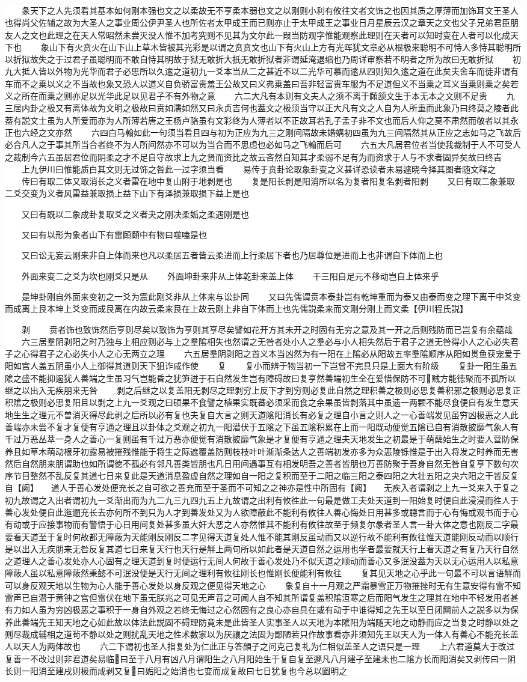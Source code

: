 　　彖天下之人先须看其基本如何刚本强也文之以柔故无不亨柔本弱也文之以刚则小利有攸往文者文饰之也因其质之厚薄而加饰耳文王圣人也得尚父佐辅之故为大圣人之事业周公伊尹圣人也所佐者太甲成王而已则亦止于太甲成王之事业日月星辰云汉之章天之文也父子兄弟君臣朋友人之文也此理之在天人常昭然未尝灭没人惟不加考究则不见其为文尔此一叚当防观字惟能观察此理则在天者可以知时变在人者可以化成天下也
　　象山下有火贲火在山下山上草木皆被其光彩是以谓之贲贲文也山下有火山上方有光晖犹文章必从根极来聪明不可恃人多恃其聪明所以折狱故失之于过君子虽聪明而不敢自恃其明故于狱无敢折大扺无敢折狱者非谓延淹退缩也乃周详审察若不明者之所为故曰无敢折狱
　　初九大抵人皆以外物为光华而君子必思所以久逺之道初九一爻本当从二之甚近不以二光华可慕而逺从四则知久逺之道在此矣夫舍车而徒非谓有车而不之乗以义之不当故也象又恐人以道义自负骄富贵羞王公故又曰义弗乗盖曰吾非轻富贵车服为不足道但义不当乗之耳义当乗则乗之矣若义之所在而乗之则亦足以光华此足以见君子不有外物之意
　　六二大凡有本则有文夫人之须不离于頥颔文生于本无本之文则不足贵
　　九三居内卦之极又有离体故为文明之极故曰贲如濡如然又曰永贞吉何也葢文之极须当守以正大凡有文之人自为人所重而此象乃曰终莫之陵者此葢有説文士虽为人所爱而亦为人所薄若唐之王杨卢骆虽有文彩终为人薄者以不正故耳若孔子孟子非不文也而后人仰之莫不肃然而敬者以其永正也六经之文亦然
　　六四白马翰如此一句须当看且四与初为正应为九三之刚间隔故未婚媾初四虽为九三间隔然其从正应之志如马之飞故后必合凡人之于事其所当合者终不为人所间然亦不可以为当合而不思虑也必如马之飞翰而后可
　　六五大凡居君位者当使我裁制于人不可受人之裁制今六五虽居君位而阴柔之才不足自守故求上九之贤而资比之故云吝然自知其才柔弱不足有为而资求于人与不求者固异矣故曰终吉
　　上九伊川曰惟能质白其文则无过饰之咎此一过字须当看
　　易传于贲卦论取象卦变之义甚详恐读者未易遽晓今择其图者随文释之
　　传曰有取二体又取消长之义者雷在地中复山附于地剥是也
　　复是阳长剥是阳消所以名为复者阳复名剥者阳剥
　　又曰有取二象兼取二爻交变为义者风雷益兼取损上益下山下有泽损兼取损下益上是也




　　又曰有既以二象成卦复取爻之义者夬之刚决柔姤之柔遇刚是也




　　又曰有以形为象者山下有雷頥頥中有物曰噬嗑是也




　　又曰讼无妄云刚来非自上体而来也凡以柔居五者皆云柔进而上行柔居下者也乃居尊位是进而上也非谓自下体而上也


　　外面来变二之爻为坎也刚爻只是从
　　外面坤卦来非从上体乾卦来盖上体
　　干三阳自足元不移动岂自上体来乎


　　是坤卦刚自外面来变初之一爻为震此刚爻非从上体来与讼卦同
　　又曰先儒谓贲本泰卦岂有乾坤重而为泰又由泰而变之理下离干中爻变而成离上艮本坤上爻变而成艮离在内故云柔来艮在上故云刚上非自下体而上也先儒説柔来而文刚分刚上而文柔【伊川程氏説】










　　剥
　　贲者饰也致饰然后亨则尽矣以致饰为亨则其亨尽矣譬如花开方其未开之时固有无穷之意及其一开之后则残防而已岂复有余蕴哉
　　六三居羣阴剥阳之时乃独与上相应则必与上之羣隂相失也然谓之无咎者处小人之羣必与小人相失然后于君子之道无咎得小人之心必失君子之心得君子之心必失小人之心无两立之理
　　六五居羣阴剥阳之首义本当凶然为有一阳在上隂必从阳故五率羣隂顺序从阳如贯鱼获宠爱于阳如宫人盖五阴虽小人上御得其道则天下狙诈咸作使
　　复
　　复小而辨于物当初一下岂曾不完具只是上面大有阶级
　　复卦一阳生虽五隂之盛不能抑遏犹人善端之生虽习气岂能昏之犹笋迸于石自然发生岂有障碍故曰复亨然善端初生全在爱惜保防不可贼方能徳聚而不孤所以继之以出入无疾朋来无咎
　　剥之后继之以复盖阳无剥尽之理剥穷上反下才到穷则必复此自然之理积善之极则必思复善积邪之极则必思复正积隂之极则必思复阳且以剥之上九一爻观之曰硕果不食譬之植果实既蕃必须采而食之余果虽皆剥落其中虽遗一两颗不能尽食便自有发生意天地生生之理元不曽消灭得尽此剥之后所以必有复也夫复自大言之则天道隂阳消长有必复之理自小言之则人之一心善端发见虽穷凶极恶之人此善端亦未尝不复才复便有亨通之理且以卦体之爻观之初九一阳潜伏于五隂之下虽五隂积累在上而一阳既动便觉五隂已自有消散披靡气象人有千过万恶丛萃一身人之善心一复则虽有千过万恶亦便觉有消散披靡气象是才复便有亨通之理夫天地发生之初最是于萌蘖始生之时要人营防保养且如草木萌动根牙初露易被摧残惟能于将生之际遮覆盖防则枝枝叶叶渐渐条达人之善端初发亦多为众恶陵铄惟是于出入将发之时养而无害然后自然朋来朋谓助也如所谓徳不孤必有邻凡善类皆朋也凡日用间遇事互有相发明吾之善者皆朋也万善防聚于吾身自然无咎自复亨下数句次序节目整然不乱反复其道七日来复此是天道消息盈虚自然之理如自一阳之复积而至于二阳之临三阳之泰四阳之大壮五阳之夬六阳之干皆反复自【阙】　　道人于善心发处便充长之自可欲之善充而至于圣而不可知之之神亦是性中所固有【阙】　　无疾入者谓剥之上九一爻来入于复之初九故谓之入出者谓初九一爻渐出而为九二九三九四九五上九故谓之出利有攸徃此一句最是做工夫处天道到一阳始复时便自此浸浸而徃人于善心发处便自此迤逦充长去亦何所不到只为人才到善发处又为人欲障蔽此不能利有攸往人善心悔处日用甚多或聼言而于心有悔或观书而于心有动或于应接事物而有警悟于心日用间复处甚多虽大奸大恶之人亦然惟其不能利有攸往故至于频复尔彖者圣人言一卦大体之意也刚反二字最要看天道至于复时何故都无障蔽为天能刚反刚反二字见得天道复处人惟不能其刚反虽动而又以逆行故不能利有攸往惟天道能刚反动而以顺行是以出入无疾朋来无咎反复其道七日来复天行也天行是觧上两句所以如此者是天道自然之运用也学者最要就天行上看天道之有复乃天行自然之道理人之善心发处亦人心固有之理天道到复时便运行无间人何故于善心发处乃不似天道之顺动而善心又多泯没葢为天以无心运用人以私意障蔽人虽以私意障蔽然秉懿不可泯没便是天行无间之理利有攸往刚长也惟刚长便能利有攸往
　　复其见天地之心乎此一句最不可以言语觧而可以身反观天地以生物为心人能于善心发处以身反观之便见得天地之心
　　象复自十一月观之严霜暴雪正万物摧挫时无有生意安得有雷不知雷声已自潜于黄钟之宫但雷伏在地下虽无朕兆之可见无声音之可闻人自不知其所谓复盖积隂沍寒之后而阳气发生之理其在地中不轻发用者甚有力如人虽为穷凶极恶之事积于一身自外观之若终无悔过之心然固有之良心亦自具在或有动于中谁得知之先王以至日闭闗前人之説多以为保养此善端先王知天地之心如此故以体法此説固不碍理防竟未是此皆圣人实事圣人以天地为本隂阳为端随天地之动静而应之当复之时静以处之则尽裁成辅相之道茍不静以处之则扰乱天地之性术数家以为厌禳之法固为鄙陋若只作故事看亦非须知先王以天人为一体人有善心不能充长盖人以天人为两体故也
　　六二下谓初也圣人指复处为仁此正与答顔子之问克己复礼为仁相似盖圣人之语只是一理
　　上六君道莫大于改过复善一不改过则非君道矣易临曰至于八月有凶八月谓阳生之八月阳始生于复自复至遯凡八月建子至建未也二隂方长而阳消矣又剥传曰一阴长则一阳消至建戌则极而成剥又复曰姤阳之始消也七变而成复故曰七日犹复也今总以圗明之
